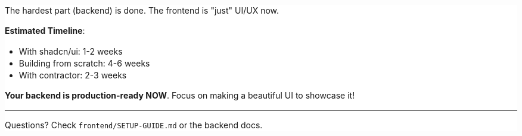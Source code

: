 The hardest part (backend) is done. The frontend is "just" UI/UX now.

**Estimated Timeline**:
- With shadcn/ui: 1-2 weeks
- Building from scratch: 4-6 weeks
- With contractor: 2-3 weeks

**Your backend is production-ready NOW**. Focus on making a beautiful UI to showcase it!

---

Questions? Check `frontend/SETUP-GUIDE.md` or the backend docs.

